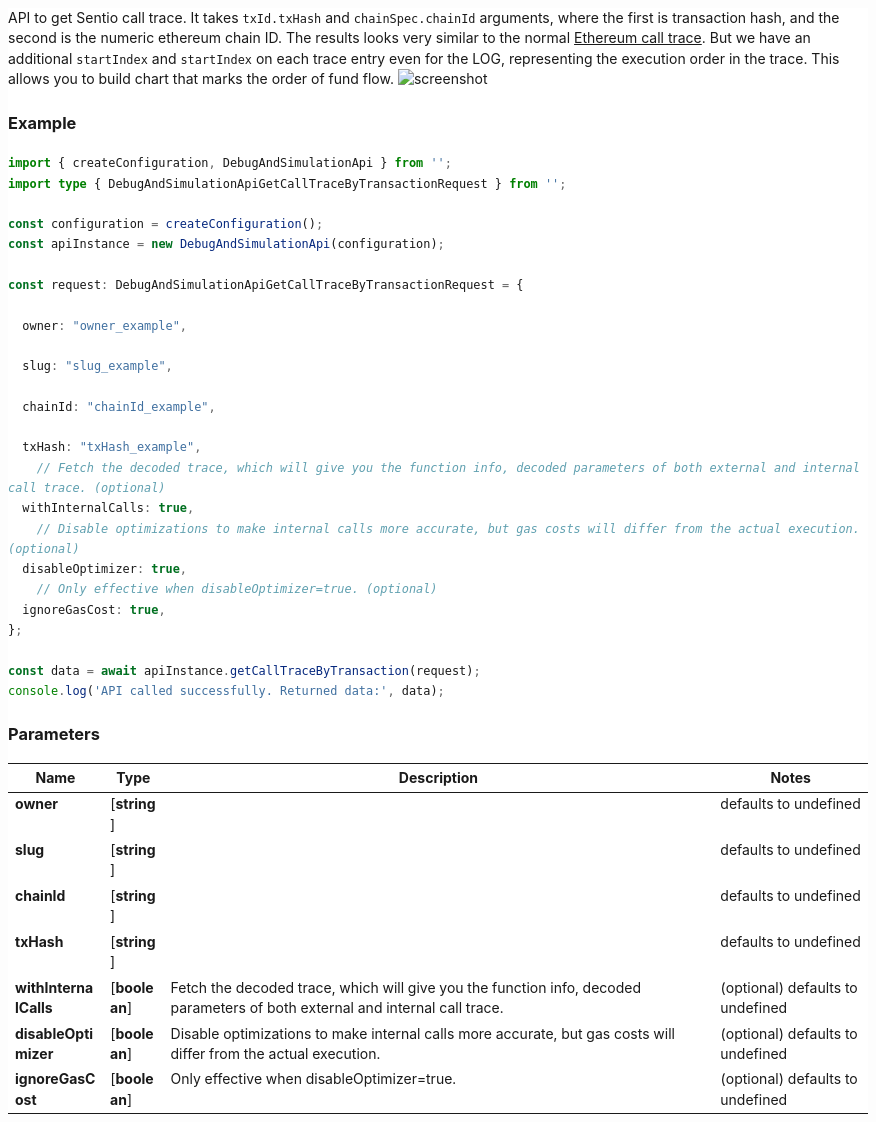 API to get Sentio call trace. It takes `txId.txHash` and `chainSpec.chainId` arguments, where the first is transaction hash, and the second is the numeric ethereum chain ID.  The results looks very similar to the normal [Ethereum call trace](https://raw.githubusercontent.com/sentioxyz/docs/main/.gitbook/assets/image%20(2)%20(1)%20(1)%20(1).png). But we have an additional `startIndex` and `startIndex` on each trace entry even for the LOG, representing the execution order in the trace.  This allows you to build chart that marks the order of fund flow.  ![screenshot](https://raw.githubusercontent.com/sentioxyz/docs/main/.gitbook/assets/image%20(2)%20(1)%20(1)%20(1).png)

### Example


```typescript
import { createConfiguration, DebugAndSimulationApi } from '';
import type { DebugAndSimulationApiGetCallTraceByTransactionRequest } from '';

const configuration = createConfiguration();
const apiInstance = new DebugAndSimulationApi(configuration);

const request: DebugAndSimulationApiGetCallTraceByTransactionRequest = {
  
  owner: "owner_example",
  
  slug: "slug_example",
  
  chainId: "chainId_example",
  
  txHash: "txHash_example",
    // Fetch the decoded trace, which will give you the function info, decoded parameters of both external and internal call trace. (optional)
  withInternalCalls: true,
    // Disable optimizations to make internal calls more accurate, but gas costs will differ from the actual execution. (optional)
  disableOptimizer: true,
    // Only effective when disableOptimizer=true. (optional)
  ignoreGasCost: true,
};

const data = await apiInstance.getCallTraceByTransaction(request);
console.log('API called successfully. Returned data:', data);
```


### Parameters

Name | Type | Description  | Notes
------------- | ------------- | ------------- | -------------
 **owner** | [**string**] |  | defaults to undefined
 **slug** | [**string**] |  | defaults to undefined
 **chainId** | [**string**] |  | defaults to undefined
 **txHash** | [**string**] |  | defaults to undefined
 **withInternalCalls** | [**boolean**] | Fetch the decoded trace, which will give you the function info, decoded parameters of both external and internal call trace. | (optional) defaults to undefined
 **disableOptimizer** | [**boolean**] | Disable optimizations to make internal calls more accurate, but gas costs will differ from the actual execution. | (optional) defaults to undefined
 **ignoreGasCost** | [**boolean**] | Only effective when disableOptimizer&#x3D;true. | (optional) defaults to undefined
